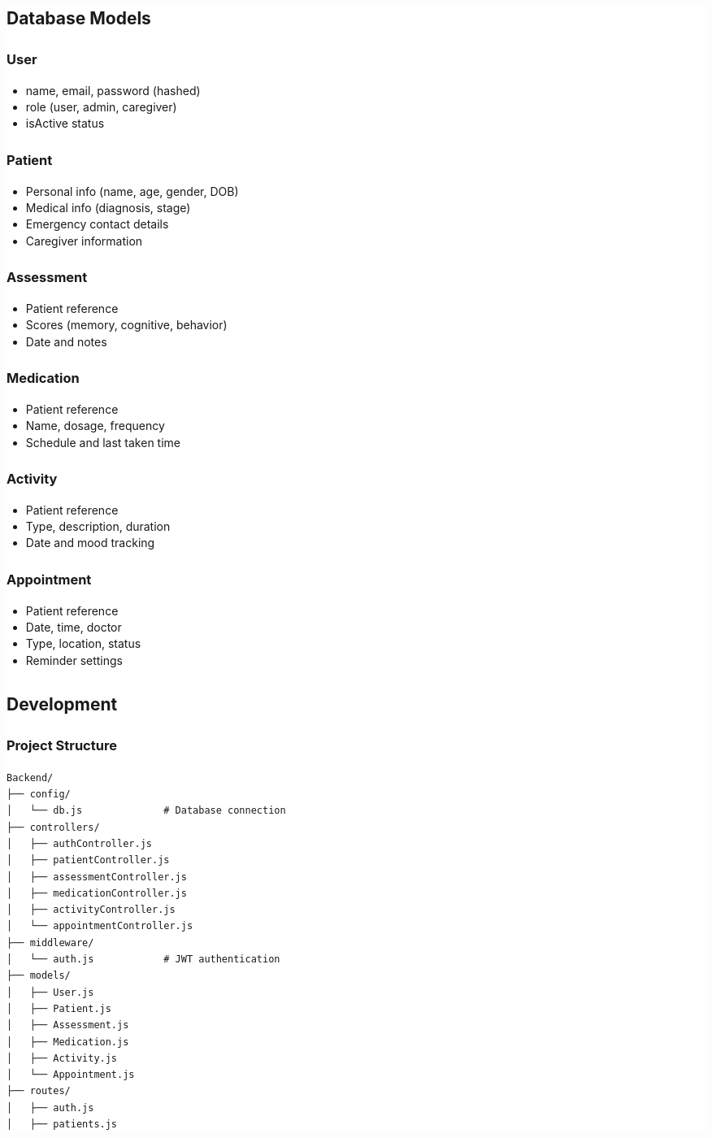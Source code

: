 ## Database Models

### User
- name, email, password (hashed)
- role (user, admin, caregiver)
- isActive status

### Patient
- Personal info (name, age, gender, DOB)
- Medical info (diagnosis, stage)
- Emergency contact details
- Caregiver information

### Assessment
- Patient reference
- Scores (memory, cognitive, behavior)
- Date and notes

### Medication
- Patient reference
- Name, dosage, frequency
- Schedule and last taken time

### Activity
- Patient reference
- Type, description, duration
- Date and mood tracking

### Appointment
- Patient reference
- Date, time, doctor
- Type, location, status
- Reminder settings

## Development

### Project Structure
```
Backend/
├── config/
│   └── db.js              # Database connection
├── controllers/
│   ├── authController.js
│   ├── patientController.js
│   ├── assessmentController.js
│   ├── medicationController.js
│   ├── activityController.js
│   └── appointmentController.js
├── middleware/
│   └── auth.js            # JWT authentication
├── models/
│   ├── User.js
│   ├── Patient.js
│   ├── Assessment.js
│   ├── Medication.js
│   ├── Activity.js
│   └── Appointment.js
├── routes/
│   ├── auth.js
│   ├── patients.js
```